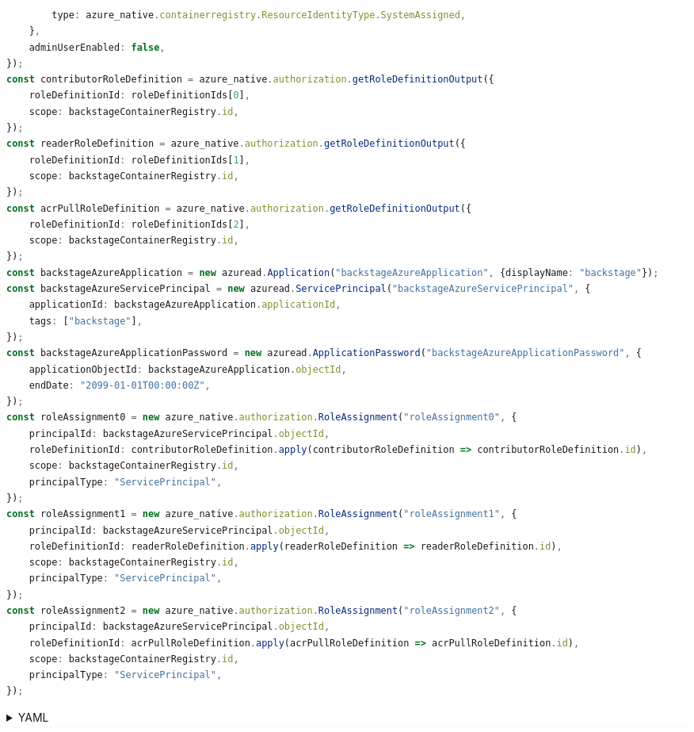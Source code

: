 ```typescript
        type: azure_native.containerregistry.ResourceIdentityType.SystemAssigned,
    },
    adminUserEnabled: false,
});
const contributorRoleDefinition = azure_native.authorization.getRoleDefinitionOutput({
    roleDefinitionId: roleDefinitionIds[0],
    scope: backstageContainerRegistry.id,
});
const readerRoleDefinition = azure_native.authorization.getRoleDefinitionOutput({
    roleDefinitionId: roleDefinitionIds[1],
    scope: backstageContainerRegistry.id,
});
const acrPullRoleDefinition = azure_native.authorization.getRoleDefinitionOutput({
    roleDefinitionId: roleDefinitionIds[2],
    scope: backstageContainerRegistry.id,
});
const backstageAzureApplication = new azuread.Application("backstageAzureApplication", {displayName: "backstage"});
const backstageAzureServicePrincipal = new azuread.ServicePrincipal("backstageAzureServicePrincipal", {
    applicationId: backstageAzureApplication.applicationId,
    tags: ["backstage"],
});
const backstageAzureApplicationPassword = new azuread.ApplicationPassword("backstageAzureApplicationPassword", {
    applicationObjectId: backstageAzureApplication.objectId,
    endDate: "2099-01-01T00:00:00Z",
});
const roleAssignment0 = new azure_native.authorization.RoleAssignment("roleAssignment0", {
    principalId: backstageAzureServicePrincipal.objectId,
    roleDefinitionId: contributorRoleDefinition.apply(contributorRoleDefinition => contributorRoleDefinition.id),
    scope: backstageContainerRegistry.id,
    principalType: "ServicePrincipal",
});
const roleAssignment1 = new azure_native.authorization.RoleAssignment("roleAssignment1", {
    principalId: backstageAzureServicePrincipal.objectId,
    roleDefinitionId: readerRoleDefinition.apply(readerRoleDefinition => readerRoleDefinition.id),
    scope: backstageContainerRegistry.id,
    principalType: "ServicePrincipal",
});
const roleAssignment2 = new azure_native.authorization.RoleAssignment("roleAssignment2", {
    principalId: backstageAzureServicePrincipal.objectId,
    roleDefinitionId: acrPullRoleDefinition.apply(acrPullRoleDefinition => acrPullRoleDefinition.id),
    scope: backstageContainerRegistry.id,
    principalType: "ServicePrincipal",
});
```

<details><summary>YAML</summary></details>
